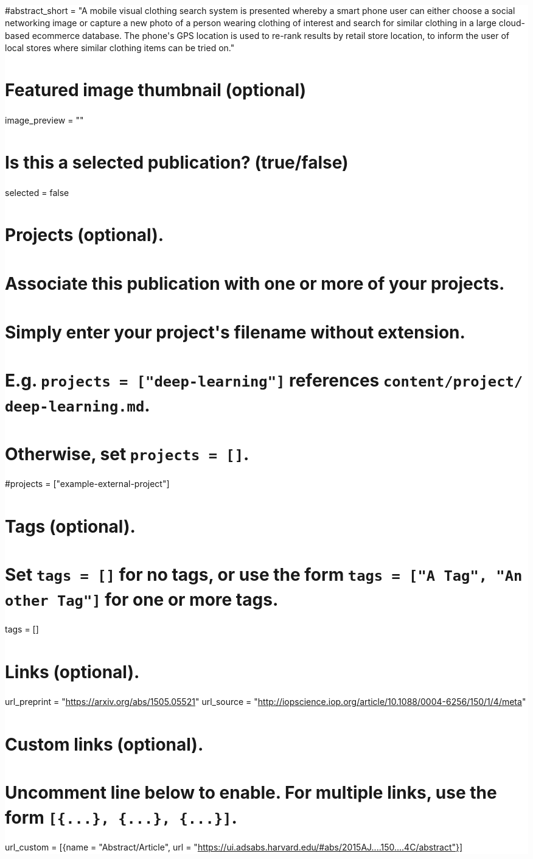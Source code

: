 #abstract_short = "A mobile visual clothing search system is presented whereby a smart phone user can either choose a social networking image or capture a new photo of a person wearing clothing of interest and search for similar clothing in a large cloud-based ecommerce database. The phone's GPS location is used to re-rank results by retail store location, to inform the user of local stores where similar clothing items can be tried on."

# Featured image thumbnail (optional)
image_preview = ""

# Is this a selected publication? (true/false)
selected = false

# Projects (optional).
#   Associate this publication with one or more of your projects.
#   Simply enter your project's filename without extension.
#   E.g. `projects = ["deep-learning"]` references `content/project/deep-learning.md`.
#   Otherwise, set `projects = []`.
#projects = ["example-external-project"]

# Tags (optional).
#   Set `tags = []` for no tags, or use the form `tags = ["A Tag", "Another Tag"]` for one or more tags.
tags = []

# Links (optional).
url_preprint = "https://arxiv.org/abs/1505.05521"
url_source = "http://iopscience.iop.org/article/10.1088/0004-6256/150/1/4/meta"

# Custom links (optional).
#   Uncomment line below to enable. For multiple links, use the form `[{...}, {...}, {...}]`.
url_custom = [{name = "Abstract/Article", url = "https://ui.adsabs.harvard.edu/#abs/2015AJ....150....4C/abstract"}]
